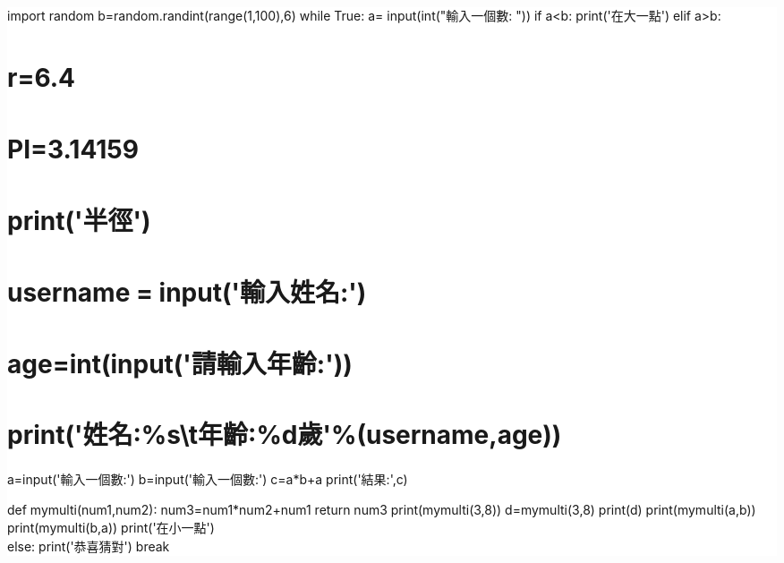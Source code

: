 import random
b=random.randint(range(1,100),6)
while True:
    a= input(int("輸入一個數: "))
    if a<b:
        print('在大一點')
    elif a>b:
 
# r=6.4
# PI=3.14159
# print('半徑')

# username = input('輸入姓名:')
# age=int(input('請輸入年齡:'))
# print('姓名:%s\t年齡:%d歲'%(username,age))

a=input('輸入一個數:')
b=input('輸入一個數:')
c=a*b+a
print('結果:',c)

def mymulti(num1,num2):
    num3=num1*num2+num1
    return num3
print(mymulti(3,8))
d=mymulti(3,8)
print(d)
print(mymulti(a,b))
print(mymulti(b,a))
        print('在小一點')     
    else:
         print('恭喜猜對')
         break
